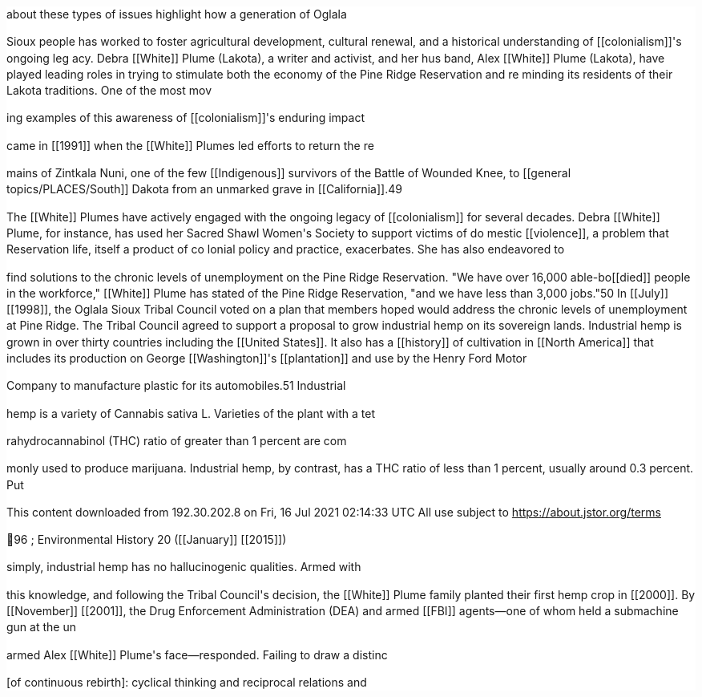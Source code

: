 about these types of issues highlight how a generation of Oglala

Sioux people has worked to foster agricultural development, cultural
renewal, and a historical understanding of [[colonialism]]'s ongoing leg
acy. Debra [[White]] Plume (Lakota), a writer and activist, and her hus
band, Alex [[White]] Plume (Lakota), have played leading roles in trying
to stimulate both the economy of the Pine Ridge Reservation and re
minding its residents of their Lakota traditions. One of the most mov

ing examples of this awareness of [[colonialism]]'s enduring impact

came in [[1991]] when the [[White]] Plumes led efforts to return the re

mains of Zintkala Nuni, one of the few [[Indigenous]] survivors of the
Battle of Wounded Knee, to [[general topics/PLACES/South]] Dakota from an unmarked grave
in [[California]].49

The [[White]] Plumes have actively engaged with the ongoing legacy
of [[colonialism]] for several decades. Debra [[White]] Plume, for instance,
has used her Sacred Shawl Women's Society to support victims of do
mestic [[violence]], a problem that Reservation life, itself a product of co
lonial policy and practice, exacerbates. She has also endeavored to

find solutions to the chronic levels of unemployment on the Pine
Ridge Reservation. "We have over 16,000 able-bo[[died]] people in the
workforce," [[White]] Plume has stated of the Pine Ridge Reservation,
"and we have less than 3,000 jobs."50
In [[July]] [[1998]], the Oglala Sioux Tribal Council voted on a plan that
members hoped would address the chronic levels of unemployment
at Pine Ridge. The Tribal Council agreed to support a proposal to
grow industrial hemp on its sovereign lands. Industrial hemp is
grown in over thirty countries including the [[United States]]. It also has
a [[history]] of cultivation in [[North America]] that includes its production
on George [[Washington]]'s [[plantation]] and use by the Henry Ford Motor

Company to manufacture plastic for its automobiles.51 Industrial

hemp is a variety of Cannabis sativa L. Varieties of the plant with a tet

rahydrocannabinol (THC) ratio of greater than 1 percent are com

monly used to produce marijuana. Industrial hemp, by contrast, has
a THC ratio of less than 1 percent, usually around 0.3 percent. Put

This content downloaded from 192.30.202.8 on Fri, 16 Jul 2021 02:14:33 UTC
All use subject to https://about.jstor.org/terms

96 ; Environmental History 20 ([[January]] [[2015]])

simply, industrial hemp has no hallucinogenic qualities. Armed with

this knowledge, and following the Tribal Council's decision, the
[[White]] Plume family planted their first hemp crop in [[2000]]. By
[[November]] [[2001]], the Drug Enforcement Administration (DEA) and
armed [[FBI]] agents—one of whom held a submachine gun at the un

armed Alex [[White]] Plume's face—responded. Failing to draw a distinc


[of continuous rebirth]: cyclical thinking and reciprocal relations and